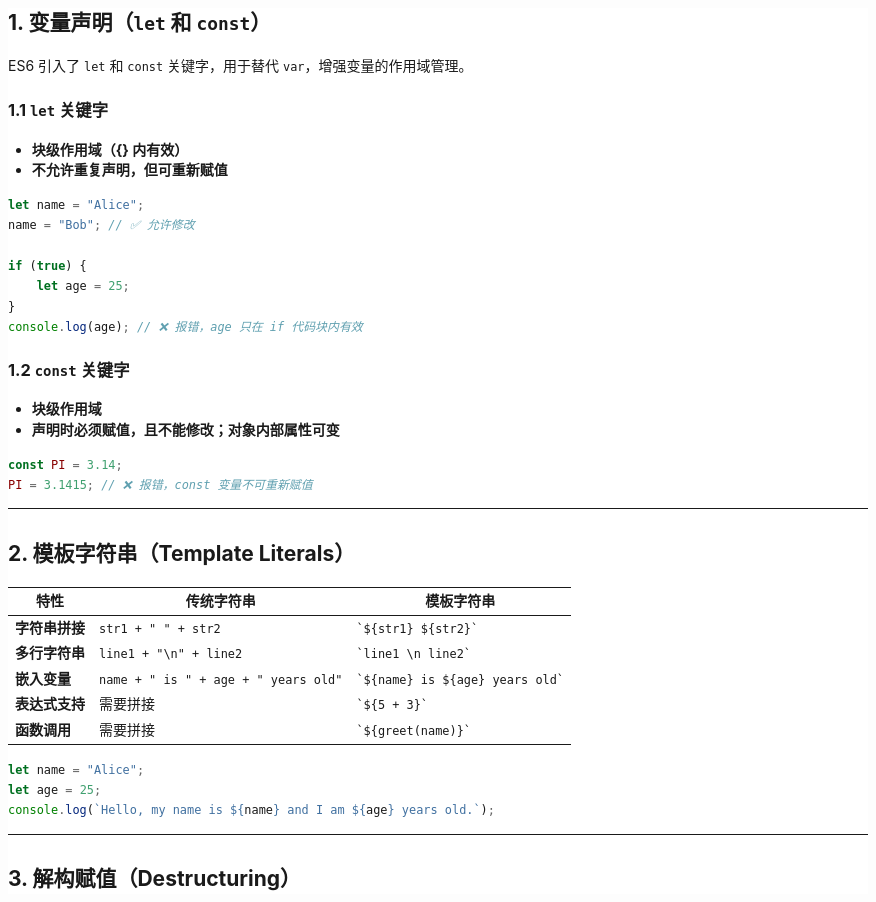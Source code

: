 
## **1. 变量声明（`let` 和 `const`）**
ES6 引入了 `let` 和 `const` 关键字，用于替代 `var`，增强变量的作用域管理。

### **1.1 `let` 关键字**
- **块级作用域（{} 内有效）**
- **不允许重复声明，但可重新赋值**

```js
let name = "Alice";
name = "Bob"; // ✅ 允许修改

if (true) {
    let age = 25;
}
console.log(age); // ❌ 报错，age 只在 if 代码块内有效
```

### **1.2 `const` 关键字**
- **块级作用域**
- **声明时必须赋值，且不能修改；对象内部属性可变**

```js
const PI = 3.14;
PI = 3.1415; // ❌ 报错，const 变量不可重新赋值
```

---

## **2. 模板字符串（Template Literals）**
| 特性 | 传统字符串 | 模板字符串 |
|------|------|------|
| **字符串拼接** | `str1 + " " + str2` | `` `${str1} ${str2}` `` |
| **多行字符串** | `line1 + "\n" + line2` | `` `line1 \n line2` `` |
| **嵌入变量** | `name + " is " + age + " years old"` | `` `${name} is ${age} years old` `` |
| **表达式支持** | 需要拼接 | `` `${5 + 3}` `` |
| **函数调用** | 需要拼接 | `` `${greet(name)}` `` |引号（``）** 语法，支持多行字符串和变量插值。

```js
let name = "Alice";
let age = 25;
console.log(`Hello, my name is ${name} and I am ${age} years old.`);

```
---

## **3. 解构赋值（Destructuring）**
